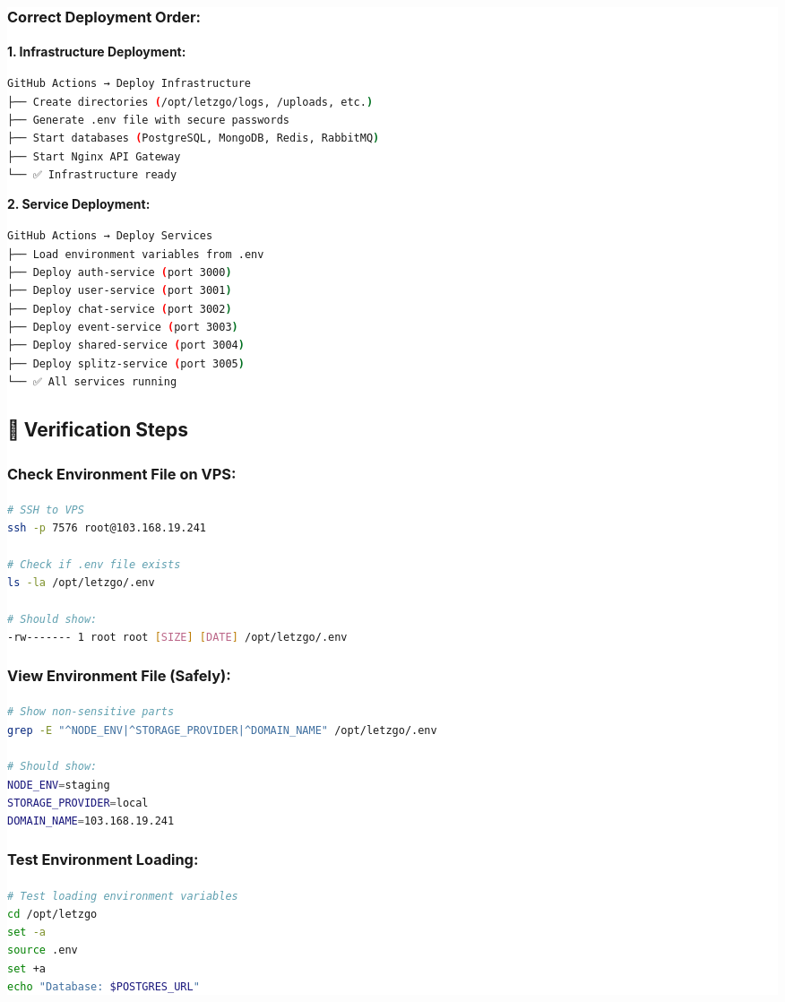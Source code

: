 ### **Correct Deployment Order:**

**1. Infrastructure Deployment:**
```bash
GitHub Actions → Deploy Infrastructure
├── Create directories (/opt/letzgo/logs, /uploads, etc.)
├── Generate .env file with secure passwords
├── Start databases (PostgreSQL, MongoDB, Redis, RabbitMQ)
├── Start Nginx API Gateway
└── ✅ Infrastructure ready
```

**2. Service Deployment:**
```bash
GitHub Actions → Deploy Services
├── Load environment variables from .env
├── Deploy auth-service (port 3000)
├── Deploy user-service (port 3001)
├── Deploy chat-service (port 3002)
├── Deploy event-service (port 3003)
├── Deploy shared-service (port 3004)
├── Deploy splitz-service (port 3005)
└── ✅ All services running
```

## 🧪 **Verification Steps**

### **Check Environment File on VPS:**
```bash
# SSH to VPS
ssh -p 7576 root@103.168.19.241

# Check if .env file exists
ls -la /opt/letzgo/.env

# Should show:
-rw------- 1 root root [SIZE] [DATE] /opt/letzgo/.env
```

### **View Environment File (Safely):**
```bash
# Show non-sensitive parts
grep -E "^NODE_ENV|^STORAGE_PROVIDER|^DOMAIN_NAME" /opt/letzgo/.env

# Should show:
NODE_ENV=staging
STORAGE_PROVIDER=local
DOMAIN_NAME=103.168.19.241
```

### **Test Environment Loading:**
```bash
# Test loading environment variables
cd /opt/letzgo
set -a
source .env
set +a
echo "Database: $POSTGRES_URL"
```
